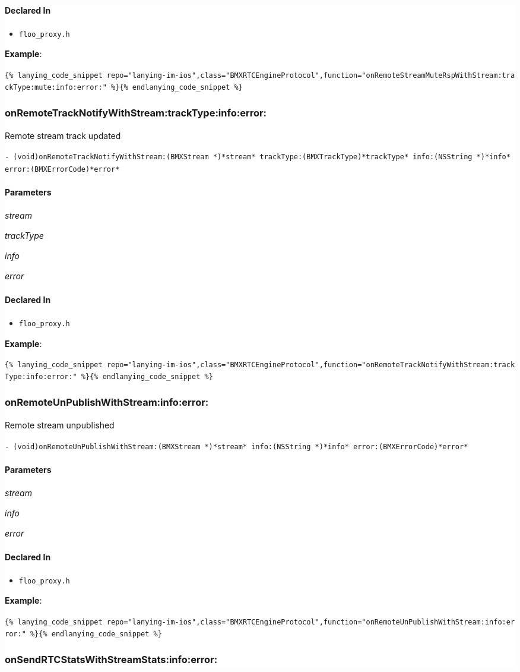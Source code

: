 #### Declared In
* `floo_proxy.h`

<a name="//api/name/onRemoteTrackNotifyWithStream:trackType:info:error:" title="onRemoteTrackNotifyWithStream:trackType:info:error:"></a>
**Example**:
```
{% lanying_code_snippet repo="lanying-im-ios",class="BMXRTCEngineProtocol",function="onRemoteStreamMuteRspWithStream:trackType:mute:info:error:" %}{% endlanying_code_snippet %}
```
### onRemoteTrackNotifyWithStream:trackType:info:error:

Remote stream track updated

`- (void)onRemoteTrackNotifyWithStream:(BMXStream *)*stream* trackType:(BMXTrackType)*trackType* info:(NSString *)*info* error:(BMXErrorCode)*error*`

#### Parameters

*stream*  

*trackType*  

*info*  

*error*  

#### Declared In
* `floo_proxy.h`

<a name="//api/name/onRemoteUnPublishWithStream:info:error:" title="onRemoteUnPublishWithStream:info:error:"></a>
**Example**:
```
{% lanying_code_snippet repo="lanying-im-ios",class="BMXRTCEngineProtocol",function="onRemoteTrackNotifyWithStream:trackType:info:error:" %}{% endlanying_code_snippet %}
```
### onRemoteUnPublishWithStream:info:error:

Remote stream unpublished

`- (void)onRemoteUnPublishWithStream:(BMXStream *)*stream* info:(NSString *)*info* error:(BMXErrorCode)*error*`

#### Parameters

*stream*  

*info*  

*error*  

#### Declared In
* `floo_proxy.h`

<a name="//api/name/onSendRTCStatsWithStreamStats:info:error:" title="onSendRTCStatsWithStreamStats:info:error:"></a>
**Example**:
```
{% lanying_code_snippet repo="lanying-im-ios",class="BMXRTCEngineProtocol",function="onRemoteUnPublishWithStream:info:error:" %}{% endlanying_code_snippet %}
```
### onSendRTCStatsWithStreamStats:info:error:
